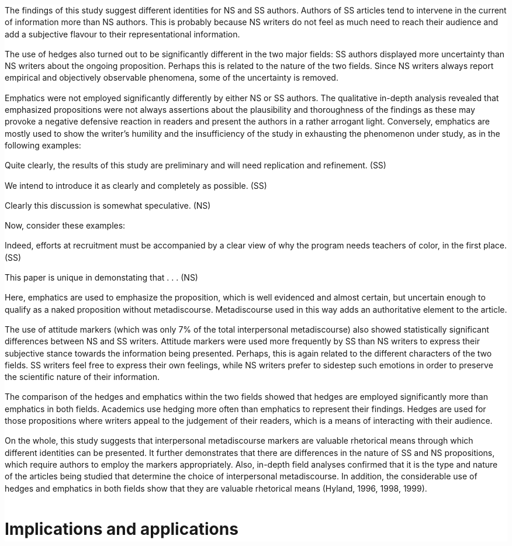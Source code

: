 The findings of this study suggest different identities for NS and SS authors. Authors of SS articles tend to intervene in the current of information more than NS authors. This is probably because NS writers do not feel as much need to reach their audience and add a subjective flavour to their representational information.

The use of hedges also turned out to be significantly different in the two major fields: SS authors displayed more uncertainty than NS writers about the ongoing proposition. Perhaps this is related to the nature of the two fields. Since NS writers always report empirical and objectively observable phenomena, some of the uncertainty is removed.

Emphatics were not employed significantly differently by either NS or SS authors. The qualitative in-depth analysis revealed that emphasized propositions were not always assertions about the plausibility and thoroughness of the findings as these may provoke a negative defensive reaction in readers and present the authors in a rather arrogant light. Conversely, emphatics are mostly used to show the writer’s humility and the insufficiency of the study in exhausting the phenomenon under study, as in the following examples:

Quite clearly, the results of this study are preliminary and will need replication and refinement. (SS)

We intend to introduce it as clearly and completely as possible. (SS)

Clearly this discussion is somewhat speculative. (NS)

Now, consider these examples:

Indeed, efforts at recruitment must be accompanied by a clear view of why the program needs teachers of color, in the first place. (SS)

This paper is unique in demonstating that . . . (NS)

Here, emphatics are used to emphasize the proposition, which is well evidenced and almost certain, but uncertain enough to qualify as a naked proposition without metadiscourse. Metadiscourse used in this way adds an authoritative element to the article.

The use of attitude markers (which was only $7 \%$ of the total interpersonal metadiscourse) also showed statistically significant differences between NS and SS writers. Attitude markers were used more frequently by SS than NS writers to express their subjective stance towards the information being presented. Perhaps, this is again related to the different characters of the two fields. SS writers feel free to express their own feelings, while NS writers prefer to sidestep such emotions in order to preserve the scientific nature of their information.

The comparison of the hedges and emphatics within the two fields showed that hedges are employed significantly more than emphatics in both fields. Academics use hedging more often than emphatics to represent their findings. Hedges are used for those propositions where writers appeal to the judgement of their readers, which is a means of interacting with their audience.

On the whole, this study suggests that interpersonal metadiscourse markers are valuable rhetorical means through which different identities can be presented. It further demonstrates that there are differences in the nature of SS and NS propositions, which require authors to employ the markers appropriately. Also, in-depth field analyses confirmed that it is the type and nature of the articles being studied that determine the choice of interpersonal metadiscourse. In addition, the considerable use of hedges and emphatics in both fields show that they are valuable rhetorical means (Hyland, 1996, 1998, 1999).

# Implications and applications
